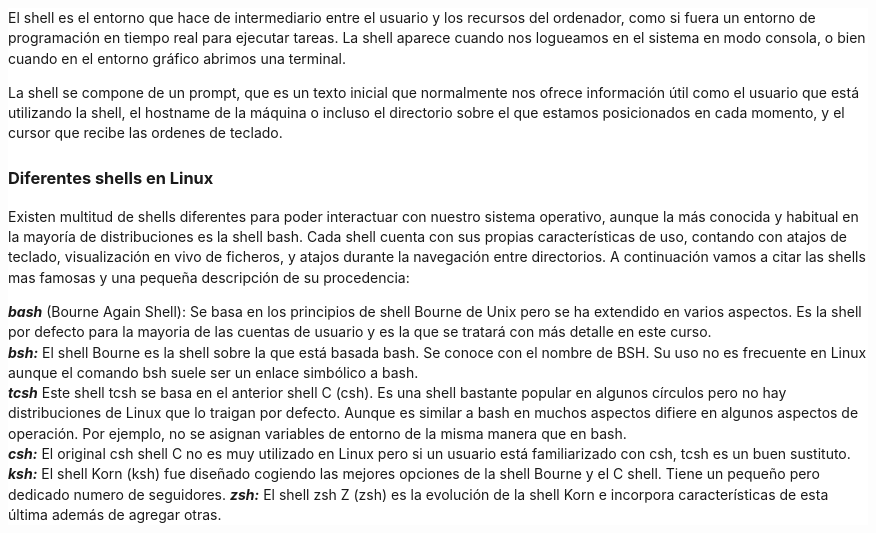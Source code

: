 El shell es el entorno que hace de intermediario entre el usuario y los recursos del ordenador, como si fuera un entorno de programación en tiempo real para ejecutar tareas. La shell aparece cuando nos logueamos en el sistema en modo consola, o bien cuando en el entorno gráfico abrimos una terminal.  
  
La shell se compone de un prompt, que es un texto inicial que normalmente nos ofrece información útil como el usuario que está utilizando la shell, el hostname de la máquina o incluso el directorio sobre el que estamos posicionados en cada momento, y el cursor que recibe las ordenes de teclado.
  
### Diferentes shells en Linux  
  
Existen multitud de shells diferentes para poder interactuar con nuestro sistema operativo, aunque la más conocida y habitual en la mayoría de distribuciones es la shell bash. Cada shell cuenta con sus propias características de uso, contando con atajos de teclado, visualización en vivo de ficheros, y atajos durante la navegación entre directorios. A continuación vamos a citar las shells mas famosas y una pequeña descripción de su procedencia:  

***bash*** (Bourne Again Shell): Se basa en los principios de shell Bourne de Unix pero se ha extendido en varios aspectos. Es la shell por defecto para la mayoria de las cuentas de usuario y es la que se tratará con más detalle en este curso.  
***bsh:*** El shell Bourne es la shell sobre la que está basada bash. Se conoce con el nombre de BSH. Su uso no es frecuente en Linux aunque el comando bsh suele ser un enlace simbólico a bash.  
***tcsh*** Este shell tcsh se basa en el anterior shell C (csh). Es una shell bastante popular en algunos círculos pero no hay distribuciones de Linux que lo traigan por defecto. Aunque es similar a bash en muchos aspectos difiere en algunos aspectos de operación. Por ejemplo, no se asignan variables de entorno de la misma manera que en bash.  
***csh:*** El original csh shell C no es muy utilizado en Linux pero si un usuario está familiarizado con csh, tcsh es un buen sustituto.  
***ksh:*** El shell Korn (ksh) fue diseñado cogiendo las mejores opciones de la shell Bourne y el C shell. Tiene un pequeño pero dedicado numero de seguidores.
***zsh:*** El shell zsh Z (zsh) es la evolución de la shell Korn e incorpora características de esta última además de agregar otras.  
 

